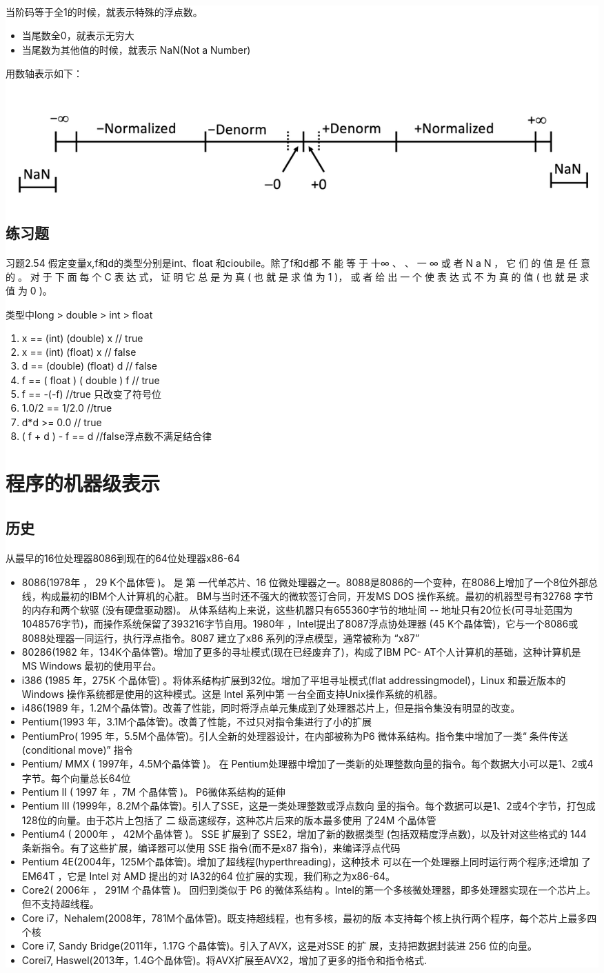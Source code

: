 当阶码等于全1的时候，就表示特殊的浮点数。
- 当尾数全0，就表示无穷大
- 当尾数为其他值的时候，就表示 NaN(Not a Number)

用数轴表示如下：

![IEEE float 表示](../images/csapp/csapp1-5.png)

## 练习题

 习题2.54 假定变量x,f和d的类型分别是int、float 和cioubile。除了f和d都 不 能 等 于 十∞ 、 、 一 ∞ 或 者 N a N ， 它 们 的 值 是 任 意 的 。 对 于 下 面 每 个 C 表 达 式， 证 明 它 总 是 为 真 ( 也 就 是 求 值 为 1 )， 或 者 给 出 一 个 使 表 达 式 不 为 真 的 值 ( 也 就 是 求 值 为 0 )。

 类型中long > double > int > float

1. x == (int) (double) x // true
2. x == (int) (float) x // false
3. d == (double) (float) d // false
4. f == ( float ) ( double ) f // true
5. f == -(-f) //true 只改变了符号位
6. 1.0/2 == 1/2.0 //true
7. d*d >= 0.0 // true
8. ( f + d ) - f == d //false浮点数不满足结合律

# 程序的机器级表示

## 历史

从最早的16位处理器8086到现在的64位处理器x86-64
- 8086(1978年 ， 29 K个晶体管 )。 是 第 一代单芯片、16 位微处理器之一。8088是8086的一个变种，在8086上增加了一个8位外部总线，构成最初的IBM个人计算机的心脏。 BM与当时还不强大的微软签订合同，开发MS DOS 操作系统。最初的机器型号有32768 字节的内存和两个软驱 (没有硬盘驱动器)。 从体系结构上来说，这些机器只有655360字节的地址间 -- 地址只有20位长(可寻址范围为1048576字节)，而操作系统保留了393216字节自用。1980年 ，Intel提出了8087浮点协处理器 (45 K个晶体管)，它与一个8086或8088处理器一同运行，执行浮点指令。8087 建立了x86 系列的浮点模型，通常被称为 “x87”
- 80286(1982 年，134K个晶体管)。增加了更多的寻址模式(现在已经废弃了)，构成了IBM PC- AT个人计算机的基础，这种计算机是 MS Windows 最初的使用平台。
- i386 (1985 年，275K 个晶体管) 。将体系结构扩展到32位。增加了平坦寻址模式(flat addressingmodel)，Linux 和最近版本的Windows 操作系统都是使用的这种模式。这是 Intel 系列中第 一台全面支持Unix操作系统的机器。
- i486(1989 年，1.2M个晶体管)。改善了性能，同时将浮点单元集成到了处理器芯片上，但是指令集没有明显的改变。
- Pentium(1993 年，3.1M个晶体管)。改善了性能，不过只对指令集进行了小的扩展
- PentiumPro( 1995 年，5.5M个晶体管)。引人全新的处理器设计，在内部被称为P6 微体系结构。指令集中增加了一类“ 条件传送(conditional move)” 指令
- Pentium/ MMX ( 1997年，4.5M个晶体管 )。 在 Pentium处理器中增加了一类新的处理整数向量的指令。每个数据大小可以是1、2或4字节。每个向量总长64位
- Pentium II ( 1997 年 ，7M 个晶体管 )。 P6微体系结构的延伸
- Pentium III (1999年，8.2M个晶体管)。引人了SSE，这是一类处理整数或浮点数向 量的指令。每个数据可以是1、2或4个字节，打包成128位的向量。由于芯片上包括了 二 级高速绥存，这种芯片后来的版本最多使用 了24M 个晶体管
- Pentium4 ( 2000年 ， 42M个晶体管 )。 SSE 扩展到了 SSE2，增加了新的数据类型 (包括双精度浮点数)，以及针对这些格式的 144 条新指令。有了这些扩展，编译器可以使用 SSE 指令(而不是x87 指令)，来编译浮点代码
- Pentium 4E(2004年，125M个晶体管)。增加了超线程(hyperthreading)，这种技术 可以在一个处理器上同时运行两个程序;还增加 了EM64T ，它是 Intel 对 AMD 提出的对 IA32的64 位扩展的实现，我们称之为x86-64。
- Core2( 2006年 ， 291M 个晶体管 )。 回归到类似于 P6 的微体系结构 。Intel的第一个多核微处理器，即多处理器实现在一个芯片上。但不支持超线程。
- Core i7，Nehalem(2008年，781M个晶体管)。既支持超线程，也有多核，最初的版 本支持每个核上执行两个程序，每个芯片上最多四个核
- Core i7, Sandy Bridge(2011年，1.17G 个晶体管)。引入了AVX，这是对SSE 的扩 展，支持把数据封装进 256 位的向量。
- Corei7, Haswel(2013年，1.4G个晶体管)。将AVX扩展至AVX2，增加了更多的指令和指令格式.
